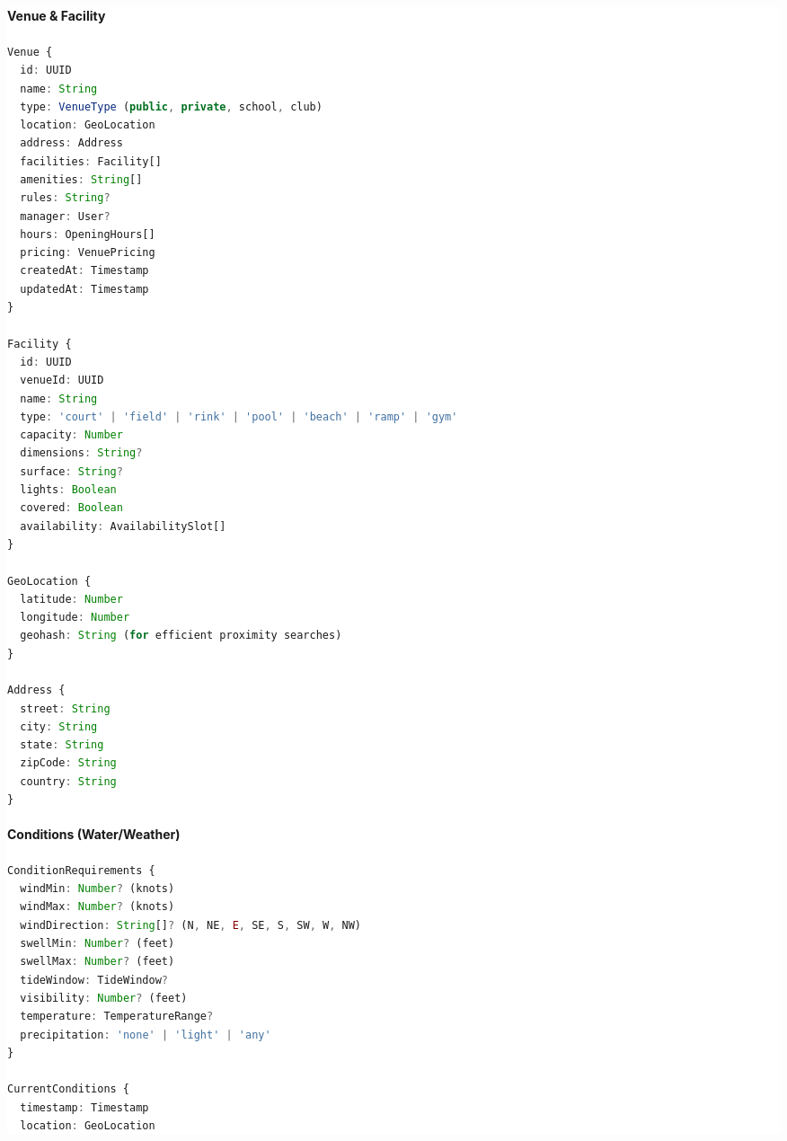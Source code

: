#### Venue & Facility

```typescript
Venue {
  id: UUID
  name: String
  type: VenueType (public, private, school, club)
  location: GeoLocation
  address: Address
  facilities: Facility[]
  amenities: String[]
  rules: String?
  manager: User?
  hours: OpeningHours[]
  pricing: VenuePricing
  createdAt: Timestamp
  updatedAt: Timestamp
}

Facility {
  id: UUID
  venueId: UUID
  name: String
  type: 'court' | 'field' | 'rink' | 'pool' | 'beach' | 'ramp' | 'gym'
  capacity: Number
  dimensions: String?
  surface: String?
  lights: Boolean
  covered: Boolean
  availability: AvailabilitySlot[]
}

GeoLocation {
  latitude: Number
  longitude: Number
  geohash: String (for efficient proximity searches)
}

Address {
  street: String
  city: String
  state: String
  zipCode: String
  country: String
}
```

#### Conditions (Water/Weather)

```typescript
ConditionRequirements {
  windMin: Number? (knots)
  windMax: Number? (knots)
  windDirection: String[]? (N, NE, E, SE, S, SW, W, NW)
  swellMin: Number? (feet)
  swellMax: Number? (feet)
  tideWindow: TideWindow?
  visibility: Number? (feet)
  temperature: TemperatureRange?
  precipitation: 'none' | 'light' | 'any'
}

CurrentConditions {
  timestamp: Timestamp
  location: GeoLocation
```